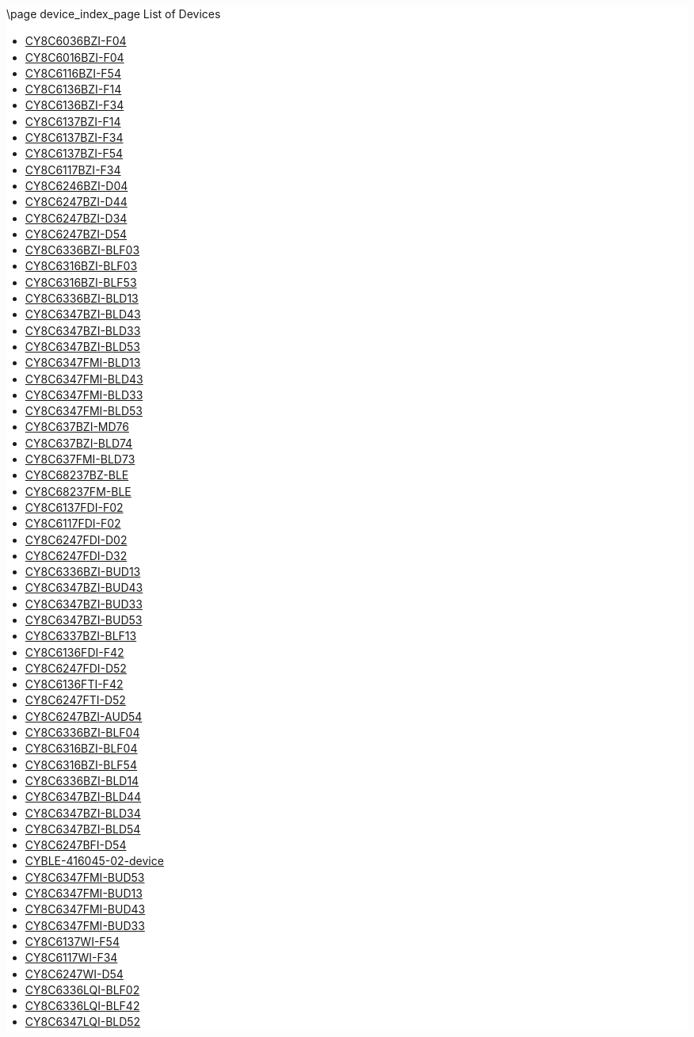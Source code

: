 
\page device_index_page List of Devices
* [CY8C6036BZI-F04](device_catalog.html#cy8c6036bzif04)
* [CY8C6016BZI-F04](device_catalog.html#cy8c6016bzif04)
* [CY8C6116BZI-F54](device_catalog.html#cy8c6116bzif54)
* [CY8C6136BZI-F14](device_catalog.html#cy8c6136bzif14)
* [CY8C6136BZI-F34](device_catalog.html#cy8c6136bzif34)
* [CY8C6137BZI-F14](device_catalog.html#cy8c6137bzif14)
* [CY8C6137BZI-F34](device_catalog.html#cy8c6137bzif34)
* [CY8C6137BZI-F54](device_catalog.html#cy8c6137bzif54)
* [CY8C6117BZI-F34](device_catalog.html#cy8c6117bzif34)
* [CY8C6246BZI-D04](device_catalog.html#cy8c6246bzid04)
* [CY8C6247BZI-D44](device_catalog.html#cy8c6247bzid44)
* [CY8C6247BZI-D34](device_catalog.html#cy8c6247bzid34)
* [CY8C6247BZI-D54](device_catalog.html#cy8c6247bzid54)
* [CY8C6336BZI-BLF03](device_catalog.html#cy8c6336bziblf03)
* [CY8C6316BZI-BLF03](device_catalog.html#cy8c6316bziblf03)
* [CY8C6316BZI-BLF53](device_catalog.html#cy8c6316bziblf53)
* [CY8C6336BZI-BLD13](device_catalog.html#cy8c6336bzibld13)
* [CY8C6347BZI-BLD43](device_catalog.html#cy8c6347bzibld43)
* [CY8C6347BZI-BLD33](device_catalog.html#cy8c6347bzibld33)
* [CY8C6347BZI-BLD53](device_catalog.html#cy8c6347bzibld53)
* [CY8C6347FMI-BLD13](device_catalog.html#cy8c6347fmibld13)
* [CY8C6347FMI-BLD43](device_catalog.html#cy8c6347fmibld43)
* [CY8C6347FMI-BLD33](device_catalog.html#cy8c6347fmibld33)
* [CY8C6347FMI-BLD53](device_catalog.html#cy8c6347fmibld53)
* [CY8C637BZI-MD76](device_catalog.html#cy8c637bzimd76)
* [CY8C637BZI-BLD74](device_catalog.html#cy8c637bzibld74)
* [CY8C637FMI-BLD73](device_catalog.html#cy8c637fmibld73)
* [CY8C68237BZ-BLE](device_catalog.html#cy8c68237bzble)
* [CY8C68237FM-BLE](device_catalog.html#cy8c68237fmble)
* [CY8C6137FDI-F02](device_catalog.html#cy8c6137fdif02)
* [CY8C6117FDI-F02](device_catalog.html#cy8c6117fdif02)
* [CY8C6247FDI-D02](device_catalog.html#cy8c6247fdid02)
* [CY8C6247FDI-D32](device_catalog.html#cy8c6247fdid32)
* [CY8C6336BZI-BUD13](device_catalog.html#cy8c6336bzibud13)
* [CY8C6347BZI-BUD43](device_catalog.html#cy8c6347bzibud43)
* [CY8C6347BZI-BUD33](device_catalog.html#cy8c6347bzibud33)
* [CY8C6347BZI-BUD53](device_catalog.html#cy8c6347bzibud53)
* [CY8C6337BZI-BLF13](device_catalog.html#cy8c6337bziblf13)
* [CY8C6136FDI-F42](device_catalog.html#cy8c6136fdif42)
* [CY8C6247FDI-D52](device_catalog.html#cy8c6247fdid52)
* [CY8C6136FTI-F42](device_catalog.html#cy8c6136ftif42)
* [CY8C6247FTI-D52](device_catalog.html#cy8c6247ftid52)
* [CY8C6247BZI-AUD54](device_catalog.html#cy8c6247bziaud54)
* [CY8C6336BZI-BLF04](device_catalog.html#cy8c6336bziblf04)
* [CY8C6316BZI-BLF04](device_catalog.html#cy8c6316bziblf04)
* [CY8C6316BZI-BLF54](device_catalog.html#cy8c6316bziblf54)
* [CY8C6336BZI-BLD14](device_catalog.html#cy8c6336bzibld14)
* [CY8C6347BZI-BLD44](device_catalog.html#cy8c6347bzibld44)
* [CY8C6347BZI-BLD34](device_catalog.html#cy8c6347bzibld34)
* [CY8C6347BZI-BLD54](device_catalog.html#cy8c6347bzibld54)
* [CY8C6247BFI-D54](device_catalog.html#cy8c6247bfid54)
* [CYBLE-416045-02-device](device_catalog.html#cyble41604502device)
* [CY8C6347FMI-BUD53](device_catalog.html#cy8c6347fmibud53)
* [CY8C6347FMI-BUD13](device_catalog.html#cy8c6347fmibud13)
* [CY8C6347FMI-BUD43](device_catalog.html#cy8c6347fmibud43)
* [CY8C6347FMI-BUD33](device_catalog.html#cy8c6347fmibud33)
* [CY8C6137WI-F54](device_catalog.html#cy8c6137wif54)
* [CY8C6117WI-F34](device_catalog.html#cy8c6117wif34)
* [CY8C6247WI-D54](device_catalog.html#cy8c6247wid54)
* [CY8C6336LQI-BLF02](device_catalog.html#cy8c6336lqiblf02)
* [CY8C6336LQI-BLF42](device_catalog.html#cy8c6336lqiblf42)
* [CY8C6347LQI-BLD52](device_catalog.html#cy8c6347lqibld52)